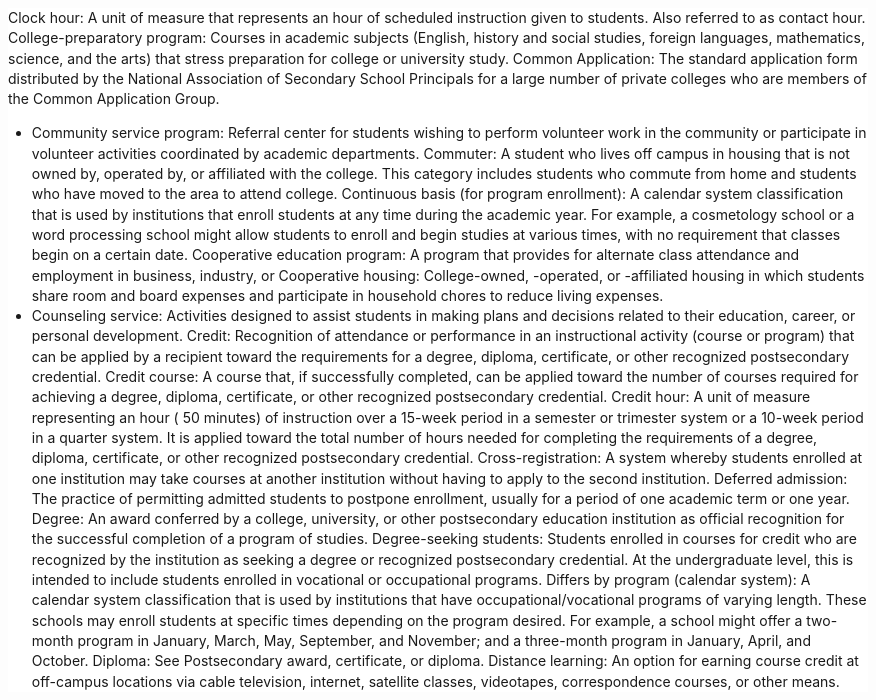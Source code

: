 Clock hour: A unit of measure that represents an hour of scheduled instruction given to students. Also referred to as contact hour.
College-preparatory program: Courses in academic subjects (English, history and social studies, foreign languages, mathematics, science, and the arts) that stress preparation for college or university study.
Common Application: The standard application form distributed by the National Association of Secondary School Principals for a large number of private colleges who are members of the Common Application Group.

* Community service program: Referral center for students wishing to perform volunteer work in the community or participate in volunteer activities coordinated by academic departments.
Commuter: A student who lives off campus in housing that is not owned by, operated by, or affiliated with the college. This category includes students who commute from home and students who have moved to the area to attend college.
Continuous basis (for program enrollment): A calendar system classification that is used by institutions that enroll students at any time during the academic year. For example, a cosmetology school or a word processing school might allow students to enroll and begin studies at various times, with no requirement that classes begin on a certain date.
Cooperative education program: A program that provides for alternate class attendance and employment in business, industry, or Cooperative housing: College-owned, -operated, or -affiliated housing in which students share room and board expenses and participate in household chores to reduce living expenses.
* Counseling service: Activities designed to assist students in making plans and decisions related to their education, career, or personal development.
Credit: Recognition of attendance or performance in an instructional activity (course or program) that can be applied by a recipient toward the requirements for a degree, diploma, certificate, or other recognized postsecondary credential.
Credit course: A course that, if successfully completed, can be applied toward the number of courses required for achieving a degree, diploma, certificate, or other recognized postsecondary credential.
Credit hour: A unit of measure representing an hour ( 50 minutes) of instruction over a 15-week period in a semester or trimester system or a 10-week period in a quarter system. It is applied toward the total number of hours needed for completing the requirements of a degree, diploma, certificate, or other recognized postsecondary credential.
Cross-registration: A system whereby students enrolled at one institution may take courses at another institution without having to apply to the second institution.
Deferred admission: The practice of permitting admitted students to postpone enrollment, usually for a period of one academic term or one year.
Degree: An award conferred by a college, university, or other postsecondary education institution as official recognition for the successful completion of a program of studies.
Degree-seeking students: Students enrolled in courses for credit who are recognized by the institution as seeking a degree or recognized postsecondary credential. At the undergraduate level, this is intended to include students enrolled in vocational or occupational programs.
Differs by program (calendar system): A calendar system classification that is used by institutions that have occupational/vocational programs of varying length. These schools may enroll students at specific times depending on the program desired. For example, a school might offer a two-month program in January, March, May, September, and November; and a three-month program in January, April, and October.
Diploma: See Postsecondary award, certificate, or diploma.
Distance learning: An option for earning course credit at off-campus locations via cable television, internet, satellite classes, videotapes, correspondence courses, or other means.
